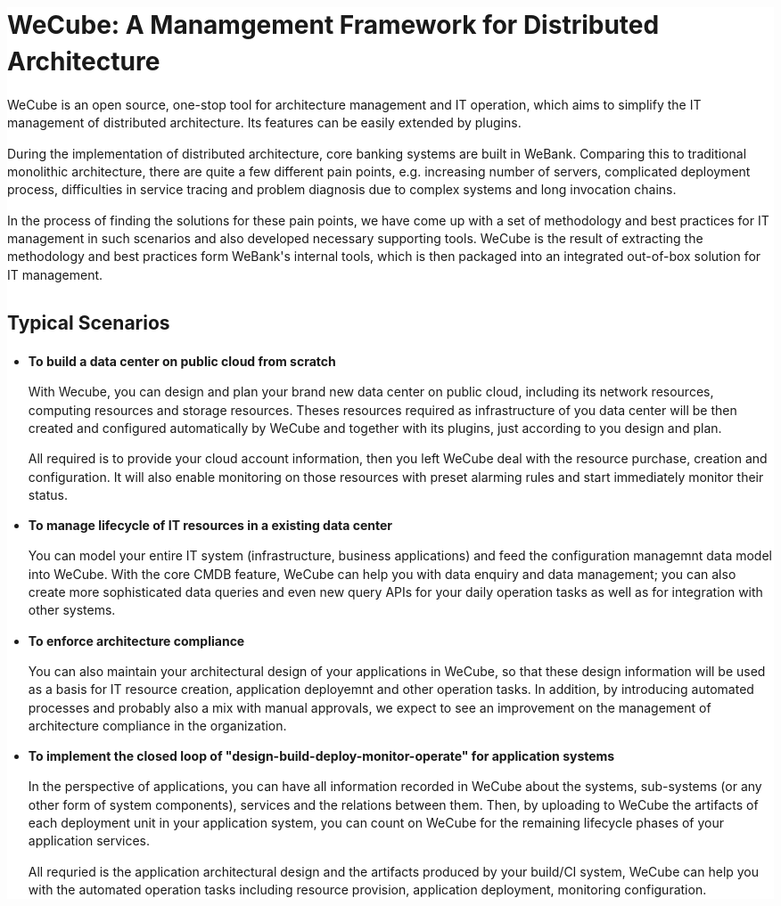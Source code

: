 # WeCube: A Manamgement Framework for Distributed Architecture

WeCube is an open source, one-stop tool for architecture management and IT operation, which aims to simplify the IT management of distributed architecture. Its features can be easily extended by plugins.

During the implementation of distributed architecture, core banking systems are built in WeBank. Comparing this to traditional monolithic architecture, there are quite a few different pain points, e.g. increasing number of servers, complicated deployment process, difficulties in service tracing and problem diagnosis due to complex systems and long invocation chains.

In the process of finding the solutions for these pain points, we have come up with a set of methodology and best practices for IT management in such scenarios and also developed necessary supporting tools. WeCube is the result of extracting the methodology and best practices form WeBank's internal tools, which is then packaged into an integrated out-of-box solution for IT management.

## Typical Scenarios

- **To build a data center on public cloud from scratch**

    With Wecube, you can design and plan your brand new data center on public cloud, including its network resources, computing resources and storage resources. Theses resources required as infrastructure of you data center will be then created and configured automatically by WeCube and together with its plugins, just according to you design and plan.

    All required is to provide your cloud account information, then you left WeCube deal with the resource purchase,  creation and configuration. It will also enable monitoring on those resources with preset alarming rules and start immediately monitor their status.

- **To manage lifecycle of IT resources in a existing data center**

    You can model your entire IT system (infrastructure, business applications) and feed the configuration managemnt data model into WeCube. With the core CMDB feature, WeCube can help you with data enquiry and data management; you can also create more sophisticated data queries and even new query APIs for your daily operation tasks as well as for integration with other systems. 

- **To enforce architecture compliance**

    You can also maintain your architectural design of your applications in WeCube, so that these design information will be used as a basis for IT resource creation, application deployemnt and other operation tasks. In addition, by introducing automated processes and probably also a mix with manual approvals, we expect to see an improvement on the management of architecture compliance in the organization.


- **To implement the closed loop of "design-build-deploy-monitor-operate" for application systems**

    In the perspective of applications, you can have all information recorded in WeCube about the systems, sub-systems (or any other form of system components), services and the relations between them. Then, by uploading to WeCube the artifacts of each deployment unit in your application system, you can count on WeCube for the remaining lifecycle phases of your application services.

    All requried is the application architectural design and the artifacts produced by your build/CI system, WeCube can help you with the automated operation tasks including resource provision, application deployment, monitoring configuration.
